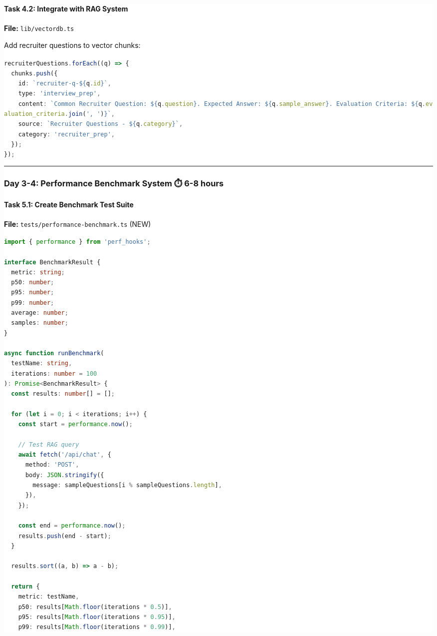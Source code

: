 #### Task 4.2: Integrate with RAG System

**File:** `lib/vectordb.ts`

Add recruiter questions to vector chunks:
```typescript
recruiterQuestions.forEach((q) => {
  chunks.push({
    id: `recruiter-q-${q.id}`,
    type: 'interview_prep',
    content: `Common Recruiter Question: ${q.question}. Expected Answer: ${q.sample_answer}. Evaluation Criteria: ${q.evaluation_criteria.join(', ')}`,
    source: `Recruiter Questions - ${q.category}`,
    category: 'recruiter_prep',
  });
});
```

---

### Day 3-4: Performance Benchmark System ⏱️ 6-8 hours

#### Task 5.1: Create Benchmark Test Suite

**File:** `tests/performance-benchmark.ts` (NEW)

```typescript
import { performance } from 'perf_hooks';

interface BenchmarkResult {
  metric: string;
  p50: number;
  p95: number;
  p99: number;
  average: number;
  samples: number;
}

async function runBenchmark(
  testName: string,
  iterations: number = 100
): Promise<BenchmarkResult> {
  const results: number[] = [];
  
  for (let i = 0; i < iterations; i++) {
    const start = performance.now();
    
    // Test RAG query
    await fetch('/api/chat', {
      method: 'POST',
      body: JSON.stringify({
        message: sampleQuestions[i % sampleQuestions.length],
      }),
    });
    
    const end = performance.now();
    results.push(end - start);
  }
  
  results.sort((a, b) => a - b);
  
  return {
    metric: testName,
    p50: results[Math.floor(iterations * 0.5)],
    p95: results[Math.floor(iterations * 0.95)],
    p99: results[Math.floor(iterations * 0.99)],
```